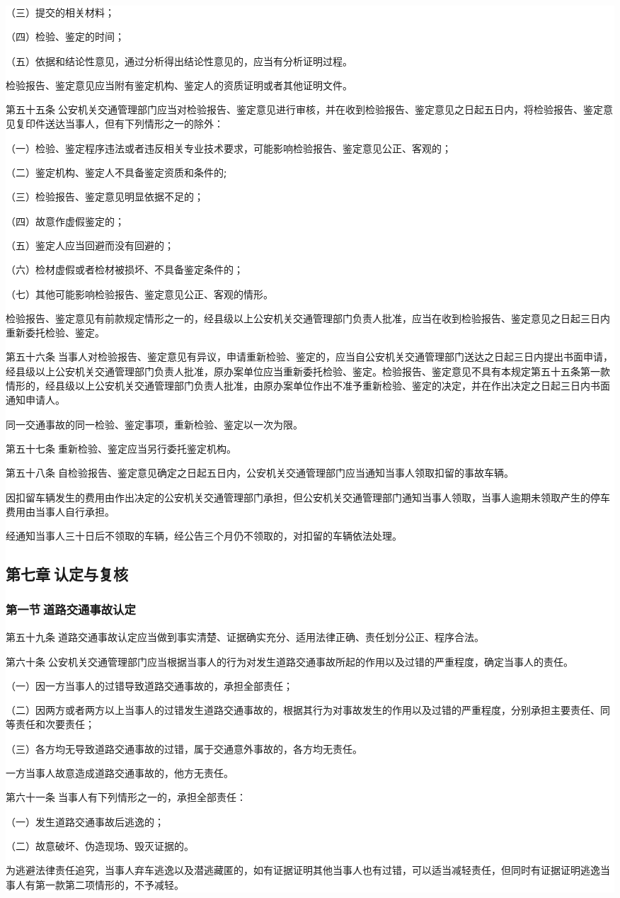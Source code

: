 （三）提交的相关材料；

（四）检验、鉴定的时间；

（五）依据和结论性意见，通过分析得出结论性意见的，应当有分析证明过程。

检验报告、鉴定意见应当附有鉴定机构、鉴定人的资质证明或者其他证明文件。

第五十五条 公安机关交通管理部门应当对检验报告、鉴定意见进行审核，并在收到检验报告、鉴定意见之日起五日内，将检验报告、鉴定意见复印件送达当事人，但有下列情形之一的除外：

（一）检验、鉴定程序违法或者违反相关专业技术要求，可能影响检验报告、鉴定意见公正、客观的；

（二）鉴定机构、鉴定人不具备鉴定资质和条件的;

（三）检验报告、鉴定意见明显依据不足的；

（四）故意作虚假鉴定的；

（五）鉴定人应当回避而没有回避的；

（六）检材虚假或者检材被损坏、不具备鉴定条件的；

（七）其他可能影响检验报告、鉴定意见公正、客观的情形。

检验报告、鉴定意见有前款规定情形之一的，经县级以上公安机关交通管理部门负责人批准，应当在收到检验报告、鉴定意见之日起三日内重新委托检验、鉴定。

第五十六条 当事人对检验报告、鉴定意见有异议，申请重新检验、鉴定的，应当自公安机关交通管理部门送达之日起三日内提出书面申请，经县级以上公安机关交通管理部门负责人批准，原办案单位应当重新委托检验、鉴定。检验报告、鉴定意见不具有本规定第五十五条第一款情形的，经县级以上公安机关交通管理部门负责人批准，由原办案单位作出不准予重新检验、鉴定的决定，并在作出决定之日起三日内书面通知申请人。

同一交通事故的同一检验、鉴定事项，重新检验、鉴定以一次为限。

第五十七条 重新检验、鉴定应当另行委托鉴定机构。

第五十八条 自检验报告、鉴定意见确定之日起五日内，公安机关交通管理部门应当通知当事人领取扣留的事故车辆。

因扣留车辆发生的费用由作出决定的公安机关交通管理部门承担，但公安机关交通管理部门通知当事人领取，当事人逾期未领取产生的停车费用由当事人自行承担。

经通知当事人三十日后不领取的车辆，经公告三个月仍不领取的，对扣留的车辆依法处理。

## 第七章 认定与复核

### 第一节 道路交通事故认定

第五十九条 道路交通事故认定应当做到事实清楚、证据确实充分、适用法律正确、责任划分公正、程序合法。

第六十条 公安机关交通管理部门应当根据当事人的行为对发生道路交通事故所起的作用以及过错的严重程度，确定当事人的责任。

（一）因一方当事人的过错导致道路交通事故的，承担全部责任；

（二）因两方或者两方以上当事人的过错发生道路交通事故的，根据其行为对事故发生的作用以及过错的严重程度，分别承担主要责任、同等责任和次要责任；

（三）各方均无导致道路交通事故的过错，属于交通意外事故的，各方均无责任。

一方当事人故意造成道路交通事故的，他方无责任。

第六十一条 当事人有下列情形之一的，承担全部责任：

（一）发生道路交通事故后逃逸的；

（二）故意破坏、伪造现场、毁灭证据的。

为逃避法律责任追究，当事人弃车逃逸以及潜逃藏匿的，如有证据证明其他当事人也有过错，可以适当减轻责任，但同时有证据证明逃逸当事人有第一款第二项情形的，不予减轻。
